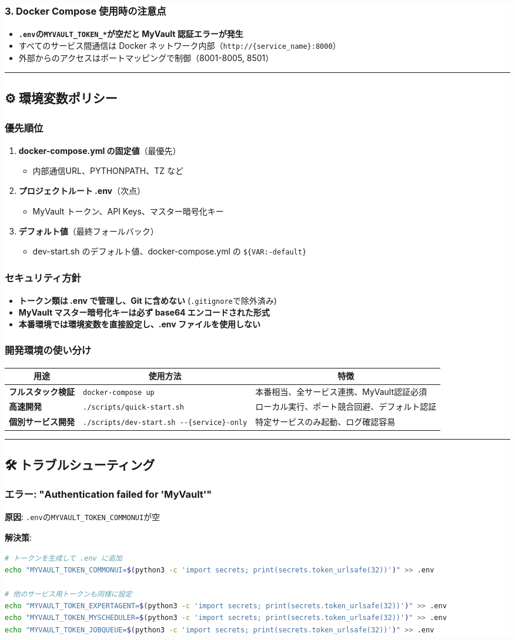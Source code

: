### 3. Docker Compose 使用時の注意点

- **`.env`の`MYVAULT_TOKEN_*`が空だと MyVault 認証エラーが発生**
- すべてのサービス間通信は Docker ネットワーク内部（`http://{service_name}:8000`）
- 外部からのアクセスはポートマッピングで制御（8001-8005, 8501）

---

## ⚙️ 環境変数ポリシー

### 優先順位

1. **docker-compose.yml の固定値**（最優先）
   - 内部通信URL、PYTHONPATH、TZ など

2. **プロジェクトルート .env**（次点）
   - MyVault トークン、API Keys、マスター暗号化キー

3. **デフォルト値**（最終フォールバック）
   - dev-start.sh のデフォルト値、docker-compose.yml の `${VAR:-default}`

### セキュリティ方針

- **トークン類は .env で管理し、Git に含めない** (`.gitignore`で除外済み)
- **MyVault マスター暗号化キーは必ず base64 エンコードされた形式**
- **本番環境では環境変数を直接設定し、.env ファイルを使用しない**

### 開発環境の使い分け

| 用途 | 使用方法 | 特徴 |
|------|---------|------|
| **フルスタック検証** | `docker-compose up` | 本番相当、全サービス連携、MyVault認証必須 |
| **高速開発** | `./scripts/quick-start.sh` | ローカル実行、ポート競合回避、デフォルト認証 |
| **個別サービス開発** | `./scripts/dev-start.sh --{service}-only` | 特定サービスのみ起動、ログ確認容易 |

---

## 🛠️ トラブルシューティング

### エラー: "Authentication failed for 'MyVault'"

**原因**: `.env`の`MYVAULT_TOKEN_COMMONUI`が空

**解決策**:
```bash
# トークンを生成して .env に追加
echo "MYVAULT_TOKEN_COMMONUI=$(python3 -c 'import secrets; print(secrets.token_urlsafe(32))')" >> .env

# 他のサービス用トークンも同様に設定
echo "MYVAULT_TOKEN_EXPERTAGENT=$(python3 -c 'import secrets; print(secrets.token_urlsafe(32))')" >> .env
echo "MYVAULT_TOKEN_MYSCHEDULER=$(python3 -c 'import secrets; print(secrets.token_urlsafe(32))')" >> .env
echo "MYVAULT_TOKEN_JOBQUEUE=$(python3 -c 'import secrets; print(secrets.token_urlsafe(32))')" >> .env
```
